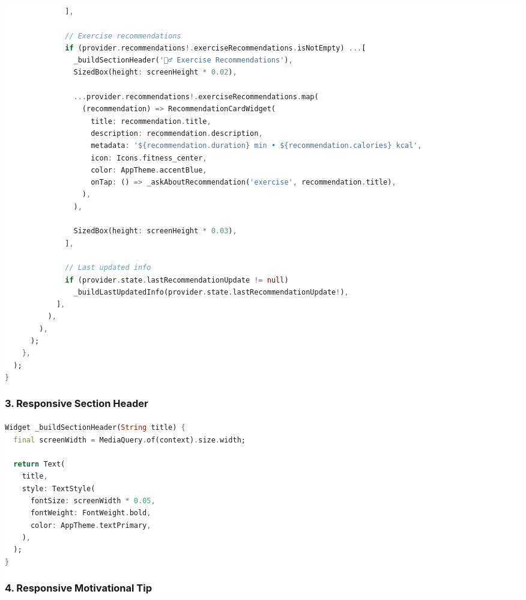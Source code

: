 ```dart
              ],
              
              // Exercise recommendations
              if (provider.recommendations!.exerciseRecommendations.isNotEmpty) ...[
                _buildSectionHeader('🏃‍♂️ Exercise Recommendations'),
                SizedBox(height: screenHeight * 0.02),
                
                ...provider.recommendations!.exerciseRecommendations.map(
                  (recommendation) => RecommendationCardWidget(
                    title: recommendation.title,
                    description: recommendation.description,
                    metadata: '${recommendation.duration} min • ${recommendation.calories} kcal',
                    icon: Icons.fitness_center,
                    color: AppTheme.accentBlue,
                    onTap: () => _askAboutRecommendation('exercise', recommendation.title),
                  ),
                ),
                
                SizedBox(height: screenHeight * 0.03),
              ],
              
              // Last updated info
              if (provider.state.lastRecommendationUpdate != null)
                _buildLastUpdatedInfo(provider.state.lastRecommendationUpdate!),
            ],
          ),
        ),
      );
    },
  );
}
```

### **3. Responsive Section Header**

```dart
Widget _buildSectionHeader(String title) {
  final screenWidth = MediaQuery.of(context).size.width;
  
  return Text(
    title,
    style: TextStyle(
      fontSize: screenWidth * 0.05,
      fontWeight: FontWeight.bold,
      color: AppTheme.textPrimary,
    ),
  );
}
```

### **4. Responsive Motivational Tip**
